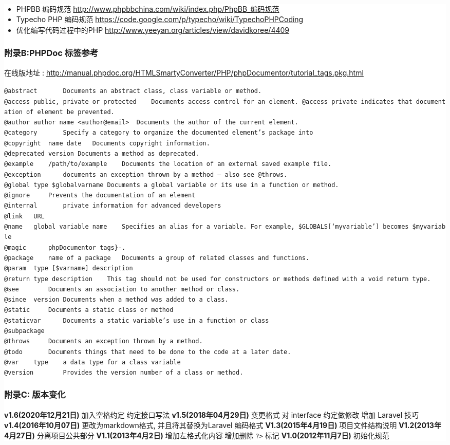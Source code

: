- PHPBB 编码规范
  http://www.phpbbchina.com/wiki/index.php/PhpBB_编码规范
- Typecho PHP 编码规范
  https://code.google.com/p/typecho/wiki/TypechoPHPCoding
- 优化编写代码过程中的PHP
  http://www.yeeyan.org/articles/view/davidkoree/4409

### 附录B:PHPDoc 标签参考

在线版地址 : http://manual.phpdoc.org/HTMLSmartyConverter/PHP/phpDocumentor/tutorial_tags.pkg.html

```
@abstract		Documents an abstract class, class variable or method.
@access	public, private or protected	Documents access control for an element. @access private indicates that documentation of element be prevented.
@author	author name <author@email>	Documents the author of the current element.
@category		Specify a category to organize the documented element’s package into
@copyright	name date	Documents copyright information.
@deprecated	version	Documents a method as deprecated.
@example	/path/to/example	Documents the location of an external saved example file.
@exception		documents an exception thrown by a method — also see @throws.
@global	type $globalvarname	Documents a global variable or its use in a function or method.
@ignore		Prevents the documentation of an element
@internal		private information for advanced developers
@link	URL	
@name	global variable name	Specifies an alias for a variable. For example, $GLOBALS[‘myvariable’] becomes $myvariable
@magic		phpDocumentor tags}-.
@package	name of a package	Documents a group of related classes and functions.
@param	type [$varname] description	
@return	type description	This tag should not be used for constructors or methods defined with a void return type.
@see		Documents an association to another method or class.
@since	version	Documents when a method was added to a class.
@static		Documents a static class or method
@staticvar		Documents a static variable’s use in a function or class
@subpackage		
@throws		Documents an exception thrown by a method.
@todo		Documents things that need to be done to the code at a later date.
@var	type	a data type for a class variable
@version		Provides the version number of a class or method.
```
### 附录C: 版本变化

**v1.6(2020年12月21日)**
加入空格约定
约定接口写法
**v1.5(2018年04月29日)**
变更格式
对 interface 约定做修改
增加 Laravel 技巧
**v1.4(2016年10月07日)**
更改为markdown格式, 并且将其替换为Laravel 编码格式
**V1.3(2015年4月19日)**
项目文件结构说明
**V1.2(2013年4月27日)**
分离项目公共部分
**V1.1(2013年4月2日)**
增加左格式化内容
增加删除 `?>` 标记
**V1.0(2012年11月7日)**
初始化规范





